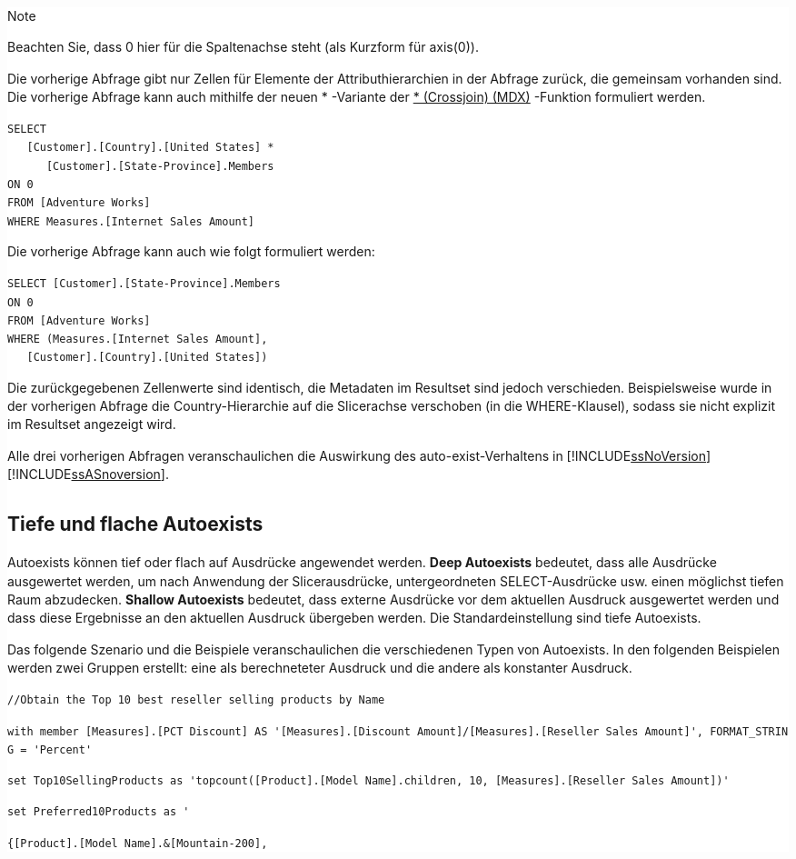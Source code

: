 > [!NOTE]  
>  Beachten Sie, dass 0 hier für die Spaltenachse steht (als Kurzform für axis(0)).  
  
 Die vorherige Abfrage gibt nur Zellen für Elemente der Attributhierarchien in der Abfrage zurück, die gemeinsam vorhanden sind. Die vorherige Abfrage kann auch mithilfe der neuen * -Variante der [* (Crossjoin) (MDX)](../../../mdx/crossjoin-mdx-operator-reference.md) -Funktion formuliert werden.  
  
```  
SELECT   
   [Customer].[Country].[United States] *   
      [Customer].[State-Province].Members  
ON 0   
FROM [Adventure Works]  
WHERE Measures.[Internet Sales Amount]  
```  
  
 Die vorherige Abfrage kann auch wie folgt formuliert werden:  
  
```  
SELECT [Customer].[State-Province].Members  
ON 0   
FROM [Adventure Works]  
WHERE (Measures.[Internet Sales Amount],  
   [Customer].[Country].[United States])  
```  
  
 Die zurückgegebenen Zellenwerte sind identisch, die Metadaten im Resultset sind jedoch verschieden. Beispielsweise wurde in der vorherigen Abfrage die Country-Hierarchie auf die Slicerachse verschoben (in die WHERE-Klausel), sodass sie nicht explizit im Resultset angezeigt wird.  
  
 Alle drei vorherigen Abfragen veranschaulichen die Auswirkung des auto-exist-Verhaltens in [!INCLUDE[ssNoVersion](../../../includes/ssnoversion-md.md)] [!INCLUDE[ssASnoversion](../../../includes/ssasnoversion-md.md)].  
  
## <a name="deep-and-shallow-autoexists"></a>Tiefe und flache Autoexists  
 Autoexists können tief oder flach auf Ausdrücke angewendet werden. **Deep Autoexists** bedeutet, dass alle Ausdrücke ausgewertet werden, um nach Anwendung der Slicerausdrücke, untergeordneten SELECT-Ausdrücke usw. einen möglichst tiefen Raum abzudecken. **Shallow Autoexists** bedeutet, dass externe Ausdrücke vor dem aktuellen Ausdruck ausgewertet werden und dass diese Ergebnisse an den aktuellen Ausdruck übergeben werden. Die Standardeinstellung sind tiefe Autoexists.  
  
 Das folgende Szenario und die Beispiele veranschaulichen die verschiedenen Typen von Autoexists. In den folgenden Beispielen werden zwei Gruppen erstellt: eine als berechneteter Ausdruck und die andere als konstanter Ausdruck.  
  
 `//Obtain the Top 10 best reseller selling products by Name`  
  
 `with member [Measures].[PCT Discount] AS '[Measures].[Discount Amount]/[Measures].[Reseller Sales Amount]', FORMAT_STRING = 'Percent'`  
  
 `set Top10SellingProducts as 'topcount([Product].[Model Name].children, 10, [Measures].[Reseller Sales Amount])'`  
  
 `set Preferred10Products as '`  
  
 `{[Product].[Model Name].&[Mountain-200],`  
  